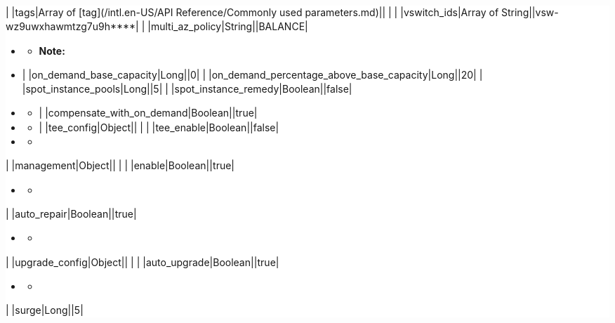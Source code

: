  

 

  |
|tags|Array of [tag](/intl.en-US/API Reference/Commonly used parameters.md)|| | |
|vswitch\_ids|Array of String||vsw-wz9uwxhawmtzg7u9h\*\*\*\*| |
|multi\_az\_policy|String||BALANCE|

 -   -   **Note:**

-   
  |
|on\_demand\_base\_capacity|Long||0| |
|on\_demand\_percentage\_above\_base\_capacity|Long||20| |
|spot\_instance\_pools|Long||5| |
|spot\_instance\_remedy|Boolean||false|

 -   -    |
|compensate\_with\_on\_demand|Boolean||true|

 -   -    |
|tee\_config|Object|| | |
|tee\_enable|Boolean||false|

 -   -   
  |
|management|Object|| | |
|enable|Boolean||true|

 -   -   
  |
|auto\_repair|Boolean||true|

 -   -   
  |
|upgrade\_config|Object|| | |
|auto\_upgrade|Boolean||true|

 -   -   
  |
|surge|Long||5|
